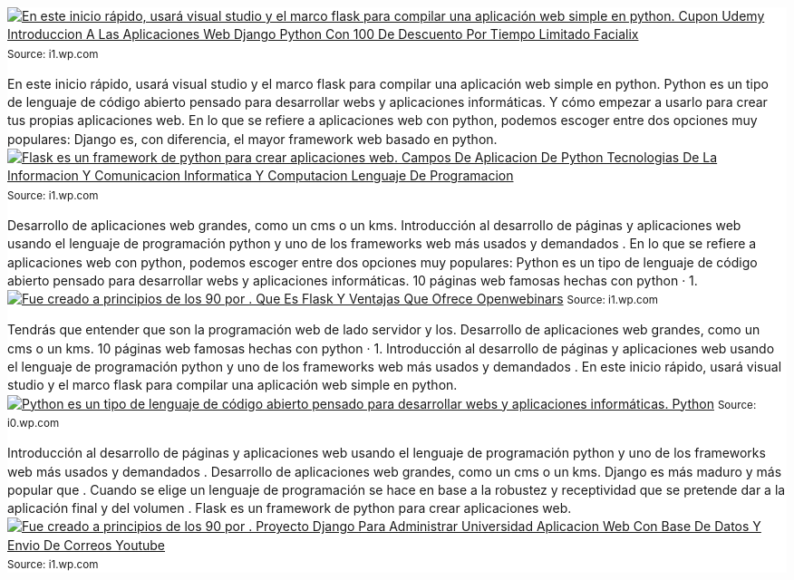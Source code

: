 
[![En este inicio rápido, usará visual studio y el marco flask para compilar una aplicación web simple en python. Cupon Udemy Introduccion A Las Aplicaciones Web Django Python Con 100 De Descuento Por Tiempo Limitado Facialix](https://i0.wp.com/encrypted-tbn0.gstatic.com/images?q=tbn:ANd9GcQ6EmP154bmD5Xcj3h-IA2XGZCmFyFOreCkUg&amp;usqp=CAU "Cupon Udemy Introduccion A Las Aplicaciones Web Django Python Con 100 De Descuento Por Tiempo Limitado Facialix")](https://i1.wp.com/blog.facialix.com/wp-content/uploads/2022/04/2078652_c263_3.jpg)
<small>Source: i1.wp.com</small>

En este inicio rápido, usará visual studio y el marco flask para compilar una aplicación web simple en python. Python es un tipo de lenguaje de código abierto pensado para desarrollar webs y aplicaciones informáticas. Y cómo empezar a usarlo para crear tus propias aplicaciones web. En lo que se refiere a aplicaciones web con python, podemos escoger entre dos opciones muy populares: Django es, con diferencia, el mayor framework web basado en python.
[![Flask es un framework de python para crear aplicaciones web. Campos De Aplicacion De Python Tecnologias De La Informacion Y Comunicacion Informatica Y Computacion Lenguaje De Programacion](https://i1.wp.com/encrypted-tbn0.gstatic.com/images?q=tbn:ANd9GcSHPbFukO9S4REm6lNDaDhjtEqylTi6QnsJwQ&amp;usqp=CAU "Campos De Aplicacion De Python Tecnologias De La Informacion Y Comunicacion Informatica Y Computacion Lenguaje De Programacion")](https://i1.wp.com/i.pinimg.com/736x/98/82/53/9882532f35621652d3fe4c44a2e97a10.jpg)
<small>Source: i1.wp.com</small>

Desarrollo de aplicaciones web grandes, como un cms o un kms. Introducción al desarrollo de páginas y aplicaciones web usando el lenguaje de programación python y uno de los frameworks web más usados y demandados . En lo que se refiere a aplicaciones web con python, podemos escoger entre dos opciones muy populares: Python es un tipo de lenguaje de código abierto pensado para desarrollar webs y aplicaciones informáticas. 10 páginas web famosas hechas con python · 1.
[![Fue creado a principios de los 90 por . Que Es Flask Y Ventajas Que Ofrece Openwebinars](https://i0.wp.com/encrypted-tbn0.gstatic.com/images?q=tbn:ANd9GcSrY6yhjrzVqMbM9y4wZj6N5qI_o5roXgexww&amp;usqp=CAU "Que Es Flask Y Ventajas Que Ofrece Openwebinars")](https://i1.wp.com/dc722jrlp2zu8.cloudfront.net/media/cache/24/38/2438e5dd90668b373c2aa9a3c9494eea.webp)
<small>Source: i1.wp.com</small>

Tendrás que entender que son la programación web de lado servidor y los. Desarrollo de aplicaciones web grandes, como un cms o un kms. 10 páginas web famosas hechas con python · 1. Introducción al desarrollo de páginas y aplicaciones web usando el lenguaje de programación python y uno de los frameworks web más usados y demandados . En este inicio rápido, usará visual studio y el marco flask para compilar una aplicación web simple en python.
[![Python es un tipo de lenguaje de código abierto pensado para desarrollar webs y aplicaciones informáticas. Python](https://i1.wp.com//search?q=python+flask&amp;tbm=isch "Python")](https://i0.wp.com//search?q=python+programming&amp;tbm=isch)
<small>Source: i0.wp.com</small>

Introducción al desarrollo de páginas y aplicaciones web usando el lenguaje de programación python y uno de los frameworks web más usados y demandados . Desarrollo de aplicaciones web grandes, como un cms o un kms. Django es más maduro y más popular que . Cuando se elige un lenguaje de programación se hace en base a la robustez y receptividad que se pretende dar a la aplicación final y del volumen . Flask es un framework de python para crear aplicaciones web.
[![Fue creado a principios de los 90 por . Proyecto Django Para Administrar Universidad Aplicacion Web Con Base De Datos Y Envio De Correos Youtube](https://i1.wp.com/RFn9SnqwlhxUvM "Proyecto Django Para Administrar Universidad Aplicacion Web Con Base De Datos Y Envio De Correos Youtube")](https://i1.wp.com/i.ytimg.com/vi/10_PpcLRaHk/maxresdefault.jpg)
<small>Source: i1.wp.com</small>
